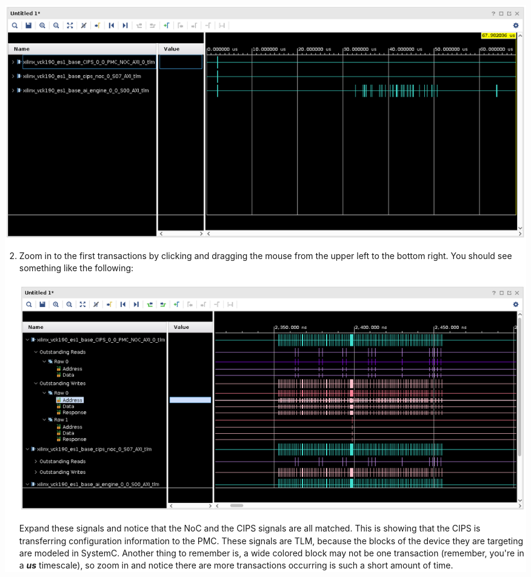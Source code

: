   ![Bootup Signals](./images/bootup_signals.png)

2. Zoom in to the first transactions by clicking and dragging the mouse from the upper left to the bottom right. You should see something like the following:

    ![Bootup Zoomed In](./images/bootup_zoom_in.png)

    Expand these signals and notice that the NoC and the CIPS signals are all matched. This is showing that the CIPS is transferring configuration information to the PMC. These signals are TLM, because the blocks of the device they are targeting are modeled in SystemC. Another thing to remember is, a wide colored block may not be one transaction (remember, you're in a ***us*** timescale), so zoom in and notice there are more transactions occurring is such a short amount of time. 
    